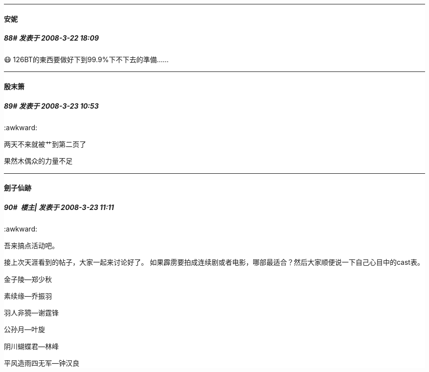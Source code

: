 

-----

####  安妮  
##### 88#       发表于 2008-3-22 18:09




:mask: 126BT的東西要做好下到99.9%下不下去的準備……







-----

####  殷末箫  
##### 89#       发表于 2008-3-23 10:53




:awkward: 


两天不来就被艹到第二页了

果然木偶众的力量不足







-----

####  劍子仙跡  
##### 90#         楼主| 发表于 2008-3-23 11:11




:awkward: 

吾来搞点活动吧。


接上次天涯看到的帖子，大家一起来讨论好了。
如果霹雳要拍成连续剧或者电影，哪部最适合？然后大家顺便说一下自己心目中的cast表。


金子陵—郑少秋

素续缘—乔振羽 

羽人非獍—谢霆锋 　

公孙月—叶旋 

阴川蝴蝶君—林峰 

平风造雨四无军—钟汉良 

